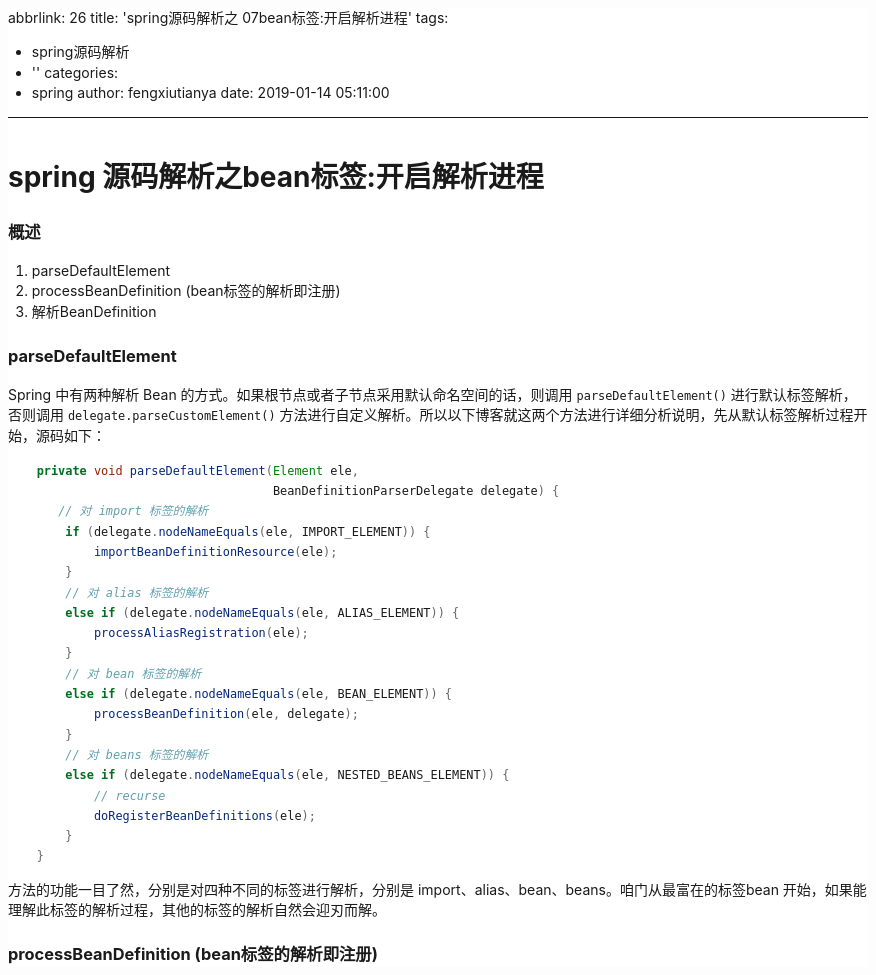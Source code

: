 abbrlink: 26
title: 'spring源码解析之 07bean标签:开启解析进程'
tags:
  - spring源码解析
  - ''
categories:
  - spring
author: fengxiutianya
date: 2019-01-14 05:11:00
---
# spring 源码解析之bean标签:开启解析进程

### 概述

1. parseDefaultElement
2. processBeanDefinition (bean标签的解析即注册)
3. 解析BeanDefinition

### parseDefaultElement

Spring 中有两种解析 Bean 的方式。如果根节点或者子节点采用默认命名空间的话，则调用 `parseDefaultElement()` 进行默认标签解析，否则调用 `delegate.parseCustomElement()` 方法进行自定义解析。所以以下博客就这两个方法进行详细分析说明，先从默认标签解析过程开始，源码如下：

```java
    private void parseDefaultElement(Element ele, 
                                     BeanDefinitionParserDelegate delegate) {
       // 对 import 标签的解析
        if (delegate.nodeNameEquals(ele, IMPORT_ELEMENT)) {
            importBeanDefinitionResource(ele);
        }
        // 对 alias 标签的解析
        else if (delegate.nodeNameEquals(ele, ALIAS_ELEMENT)) {
            processAliasRegistration(ele);
        }
        // 对 bean 标签的解析
        else if (delegate.nodeNameEquals(ele, BEAN_ELEMENT)) {
            processBeanDefinition(ele, delegate);
        }
        // 对 beans 标签的解析
        else if (delegate.nodeNameEquals(ele, NESTED_BEANS_ELEMENT)) {
            // recurse
            doRegisterBeanDefinitions(ele);
        }
    }
```

方法的功能一目了然，分别是对四种不同的标签进行解析，分别是 import、alias、bean、beans。咱门从最富在的标签bean 开始，如果能理解此标签的解析过程，其他的标签的解析自然会迎刃而解。

### processBeanDefinition (bean标签的解析即注册)
